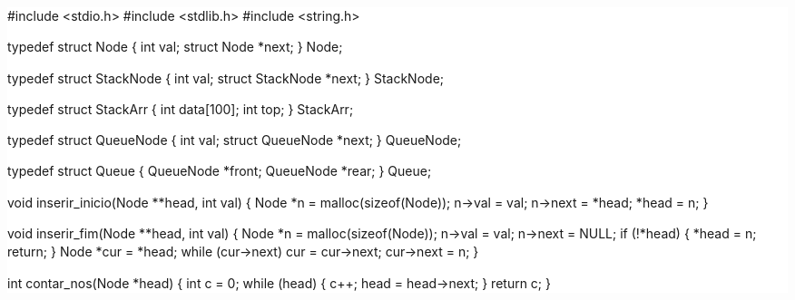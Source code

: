 #include <stdio.h>
#include <stdlib.h>
#include <string.h>

typedef struct Node {
    int val;
    struct Node *next;
} Node;

typedef struct StackNode {
    int val;
    struct StackNode *next;
} StackNode;

typedef struct StackArr {
    int data[100];
    int top;
} StackArr;

typedef struct QueueNode {
    int val;
    struct QueueNode *next;
} QueueNode;

typedef struct Queue {
    QueueNode *front;
    QueueNode *rear;
} Queue;

void inserir_inicio(Node **head, int val) {
    Node *n = malloc(sizeof(Node));
    n->val = val;
    n->next = *head;
    *head = n;
}

void inserir_fim(Node **head, int val) {
    Node *n = malloc(sizeof(Node));
    n->val = val;
    n->next = NULL;
    if (!*head) {
        *head = n;
        return;
    }
    Node *cur = *head;
    while (cur->next) cur = cur->next;
    cur->next = n;
}

int contar_nos(Node *head) {
    int c = 0;
    while (head) {
        c++;
        head = head->next;
    }
    return c;
}
